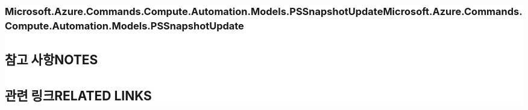 ### <span data-ttu-id="27c83-155">Microsoft.Azure.Commands.Compute.Automation.Models.PSSnapshotUpdate</span><span class="sxs-lookup"><span data-stu-id="27c83-155">Microsoft.Azure.Commands.Compute.Automation.Models.PSSnapshotUpdate</span></span>

## <span data-ttu-id="27c83-156">참고 사항</span><span class="sxs-lookup"><span data-stu-id="27c83-156">NOTES</span></span>

## <span data-ttu-id="27c83-157">관련 링크</span><span class="sxs-lookup"><span data-stu-id="27c83-157">RELATED LINKS</span></span>
